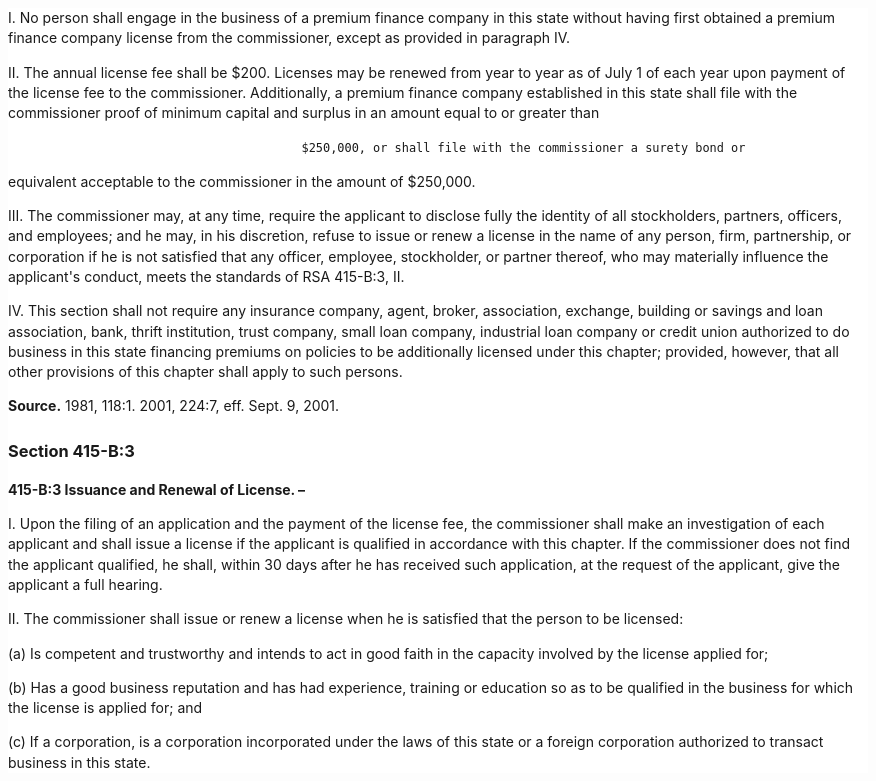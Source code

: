  I. No person shall engage in the business of a premium finance
company in this state without having first obtained a premium finance
company license from the commissioner, except as provided in paragraph
IV.
                                             
 II. The annual license fee shall be 
                                             $200. Licenses may be renewed
from year to year as of July 1 of each year upon payment of the license
fee to the commissioner. Additionally, a premium finance company
established in this state shall file with the commissioner proof of
minimum capital and surplus in an amount equal to or greater than

                                             $250,000, or shall file with the commissioner a surety bond or
equivalent acceptable to the commissioner in the amount of 
                                             $250,000.
                                             
 III. The commissioner may, at any time, require the applicant to
disclose fully the identity of all stockholders, partners, officers, and
employees; and he may, in his discretion, refuse to issue or renew a
license in the name of any person, firm, partnership, or corporation if
he is not satisfied that any officer, employee, stockholder, or partner
thereof, who may materially influence the applicant's conduct, meets the
standards of RSA 415-B:3, II.
                                             
 IV. This section shall not require any insurance company, agent,
broker, association, exchange, building or savings and loan association,
bank, thrift institution, trust company, small loan company, industrial
loan company or credit union authorized to do business in this state
financing premiums on policies to be additionally licensed under this
chapter; provided, however, that all other provisions of this chapter
shall apply to such persons.

**Source.** 1981, 118:1. 2001, 224:7, eff. Sept. 9, 2001.

### Section 415-B:3

 **415-B:3 Issuance and Renewal of License. –**
                                             
 I. Upon the filing of an application and the payment of the license
fee, the commissioner shall make an investigation of each applicant and
shall issue a license if the applicant is qualified in accordance with
this chapter. If the commissioner does not find the applicant qualified,
he shall, within 30 days after he has received such application, at the
request of the applicant, give the applicant a full hearing.
                                             
 II. The commissioner shall issue or renew a license when he is
satisfied that the person to be licensed:
                                             
 (a) Is competent and trustworthy and intends to act in good faith
in the capacity involved by the license applied for;
                                             
 (b) Has a good business reputation and has had experience,
training or education so as to be qualified in the business for which
the license is applied for; and
                                             
 (c) If a corporation, is a corporation incorporated under the
laws of this state or a foreign corporation authorized to transact
business in this state.
